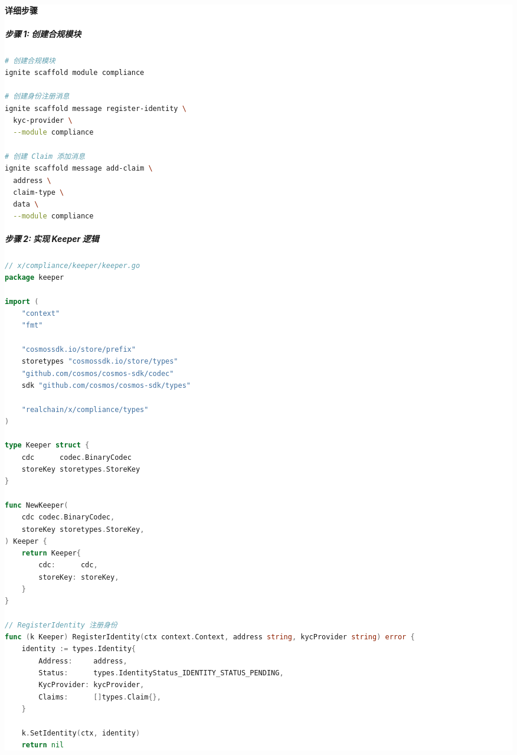 #### 详细步骤

##### 步骤 1: 创建合规模块

```bash
# 创建合规模块
ignite scaffold module compliance

# 创建身份注册消息
ignite scaffold message register-identity \
  kyc-provider \
  --module compliance

# 创建 Claim 添加消息
ignite scaffold message add-claim \
  address \
  claim-type \
  data \
  --module compliance
```

##### 步骤 2: 实现 Keeper 逻辑

```go
// x/compliance/keeper/keeper.go
package keeper

import (
    "context"
    "fmt"

    "cosmossdk.io/store/prefix"
    storetypes "cosmossdk.io/store/types"
    "github.com/cosmos/cosmos-sdk/codec"
    sdk "github.com/cosmos/cosmos-sdk/types"

    "realchain/x/compliance/types"
)

type Keeper struct {
    cdc      codec.BinaryCodec
    storeKey storetypes.StoreKey
}

func NewKeeper(
    cdc codec.BinaryCodec,
    storeKey storetypes.StoreKey,
) Keeper {
    return Keeper{
        cdc:      cdc,
        storeKey: storeKey,
    }
}

// RegisterIdentity 注册身份
func (k Keeper) RegisterIdentity(ctx context.Context, address string, kycProvider string) error {
    identity := types.Identity{
        Address:     address,
        Status:      types.IdentityStatus_IDENTITY_STATUS_PENDING,
        KycProvider: kycProvider,
        Claims:      []types.Claim{},
    }

    k.SetIdentity(ctx, identity)
    return nil
```